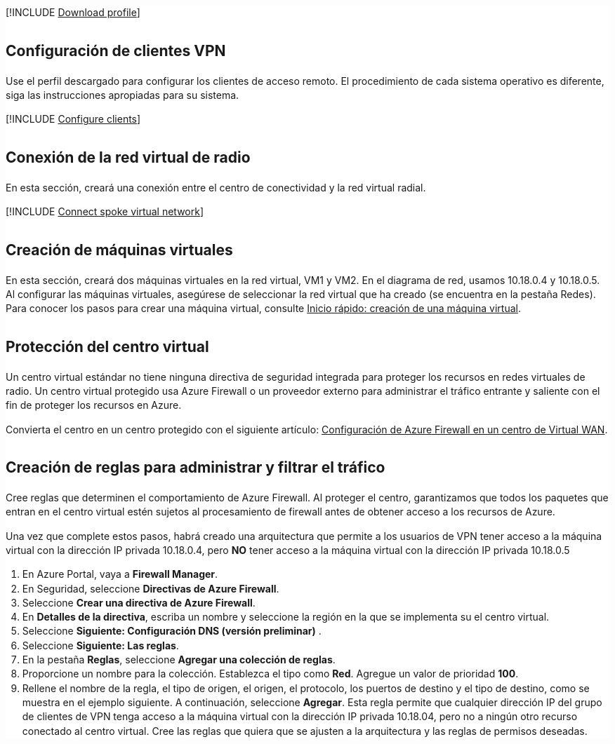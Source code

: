 [!INCLUDE [Download profile](../../includes/virtual-wan-p2s-download-profile-include.md)]

## <a name="configure-vpn-clients"></a><a name="clients"></a>Configuración de clientes VPN

Use el perfil descargado para configurar los clientes de acceso remoto. El procedimiento de cada sistema operativo es diferente, siga las instrucciones apropiadas para su sistema.

[!INCLUDE [Configure clients](../../includes/virtual-wan-p2s-configure-clients-include.md)]

## <a name="connect-the-spoke-vnet"></a><a name="connect-spoke"></a>Conexión de la red virtual de radio

En esta sección, creará una conexión entre el centro de conectividad y la red virtual radial.

[!INCLUDE [Connect spoke virtual network](../../includes/virtual-wan-connect-vnet-hub-include.md)]

## <a name="create-virtual-machines"></a><a name="create-vm"></a>Creación de máquinas virtuales

En esta sección, creará dos máquinas virtuales en la red virtual, VM1 y VM2. En el diagrama de red, usamos 10.18.0.4 y 10.18.0.5. Al configurar las máquinas virtuales, asegúrese de seleccionar la red virtual que ha creado (se encuentra en la pestaña Redes). Para conocer los pasos para crear una máquina virtual, consulte [Inicio rápido: creación de una máquina virtual](../virtual-machines/windows/quick-create-portal.md).

## <a name="secure-the-virtual-hub"></a><a name="secure"></a>Protección del centro virtual

Un centro virtual estándar no tiene ninguna directiva de seguridad integrada para proteger los recursos en redes virtuales de radio. Un centro virtual protegido usa Azure Firewall o un proveedor externo para administrar el tráfico entrante y saliente con el fin de proteger los recursos en Azure.

Convierta el centro en un centro protegido con el siguiente artículo: [Configuración de Azure Firewall en un centro de Virtual WAN](howto-firewall.md).

## <a name="create-rules-to-manage-and-filter-traffic"></a><a name= "create-rules"></a> Creación de reglas para administrar y filtrar el tráfico

Cree reglas que determinen el comportamiento de Azure Firewall. Al proteger el centro, garantizamos que todos los paquetes que entran en el centro virtual estén sujetos al procesamiento de firewall antes de obtener acceso a los recursos de Azure.

Una vez que complete estos pasos, habrá creado una arquitectura que permite a los usuarios de VPN tener acceso a la máquina virtual con la dirección IP privada 10.18.0.4, pero **NO** tener acceso a la máquina virtual con la dirección IP privada 10.18.0.5

1. En Azure Portal, vaya a **Firewall Manager**.
1. En Seguridad, seleccione **Directivas de Azure Firewall**.
1. Seleccione **Crear una directiva de Azure Firewall**.
1. En **Detalles de la directiva**, escriba un nombre y seleccione la región en la que se implementa su el centro virtual.
1. Seleccione **Siguiente: Configuración DNS (versión preliminar)** .
1. Seleccione **Siguiente: Las reglas**.
1. En la pestaña **Reglas**, seleccione **Agregar una colección de reglas**.
1. Proporcione un nombre para la colección. Establezca el tipo como **Red**. Agregue un valor de prioridad **100**.
1. Rellene el nombre de la regla, el tipo de origen, el origen, el protocolo, los puertos de destino y el tipo de destino, como se muestra en el ejemplo siguiente. A continuación, seleccione **Agregar**. Esta regla permite que cualquier dirección IP del grupo de clientes de VPN tenga acceso a la máquina virtual con la dirección IP privada 10.18.04, pero no a ningún otro recurso conectado al centro virtual. Cree las reglas que quiera que se ajusten a la arquitectura y las reglas de permisos deseadas.
